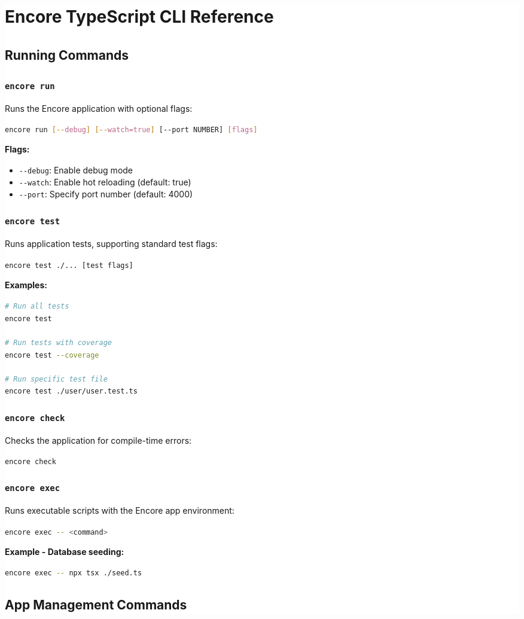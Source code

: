 # Encore TypeScript CLI Reference

## Running Commands

### `encore run`
Runs the Encore application with optional flags:
```bash
encore run [--debug] [--watch=true] [--port NUMBER] [flags]
```

**Flags:**
- `--debug`: Enable debug mode
- `--watch`: Enable hot reloading (default: true)
- `--port`: Specify port number (default: 4000)

### `encore test`
Runs application tests, supporting standard test flags:
```bash
encore test ./... [test flags]
```

**Examples:**
```bash
# Run all tests
encore test

# Run tests with coverage
encore test --coverage

# Run specific test file
encore test ./user/user.test.ts
```

### `encore check`
Checks the application for compile-time errors:
```bash
encore check
```

### `encore exec`
Runs executable scripts with the Encore app environment:
```bash
encore exec -- <command>
```

**Example - Database seeding:**
```bash
encore exec -- npx tsx ./seed.ts
```

## App Management Commands

